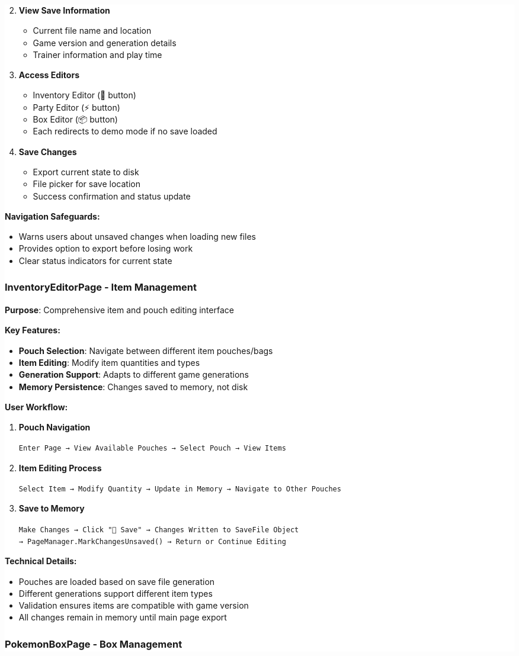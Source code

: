 2. **View Save Information**
   - Current file name and location
   - Game version and generation details
   - Trainer information and play time

3. **Access Editors**
   - Inventory Editor (🎒 button)
   - Party Editor (⚡ button)  
   - Box Editor (📦 button)
   - Each redirects to demo mode if no save loaded

4. **Save Changes**
   - Export current state to disk
   - File picker for save location
   - Success confirmation and status update

**Navigation Safeguards:**
- Warns users about unsaved changes when loading new files
- Provides option to export before losing work
- Clear status indicators for current state

### InventoryEditorPage - Item Management

**Purpose**: Comprehensive item and pouch editing interface

**Key Features:**
- **Pouch Selection**: Navigate between different item pouches/bags
- **Item Editing**: Modify item quantities and types
- **Generation Support**: Adapts to different game generations
- **Memory Persistence**: Changes saved to memory, not disk

**User Workflow:**
1. **Pouch Navigation**
   ```
   Enter Page → View Available Pouches → Select Pouch → View Items
   ```

2. **Item Editing Process**
   ```
   Select Item → Modify Quantity → Update in Memory → Navigate to Other Pouches
   ```

3. **Save to Memory**
   ```
   Make Changes → Click "💾 Save" → Changes Written to SaveFile Object
   → PageManager.MarkChangesUnsaved() → Return or Continue Editing
   ```

**Technical Details:**
- Pouches are loaded based on save file generation
- Different generations support different item types
- Validation ensures items are compatible with game version
- All changes remain in memory until main page export

### PokemonBoxPage - Box Management
